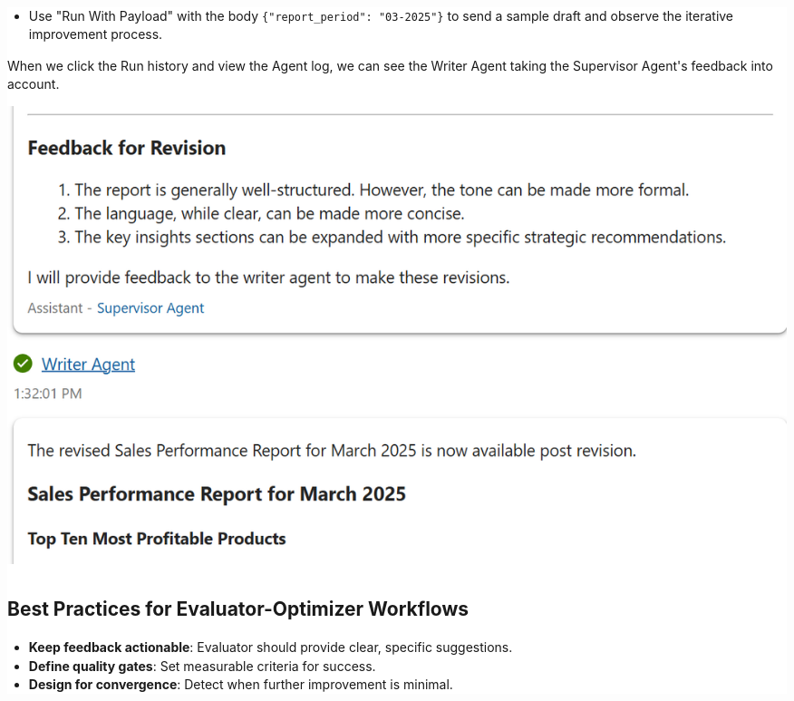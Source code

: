 - Use "Run With Payload" with the body `{"report_period": "03-2025"}` to send a sample draft and observe the iterative improvement process.

When we click the Run history and view the Agent log, we can see the Writer Agent taking the Supervisor Agent's feedback into account.

![Screenshot shows Writer Agent revising sales performance report draft.](media/05-evaluator-optimizer/agent_log.png)

## Best Practices for Evaluator-Optimizer Workflows

- **Keep feedback actionable**: Evaluator should provide clear, specific suggestions.
- **Define quality gates**: Set measurable criteria for success.
- **Design for convergence**: Detect when further improvement is minimal.